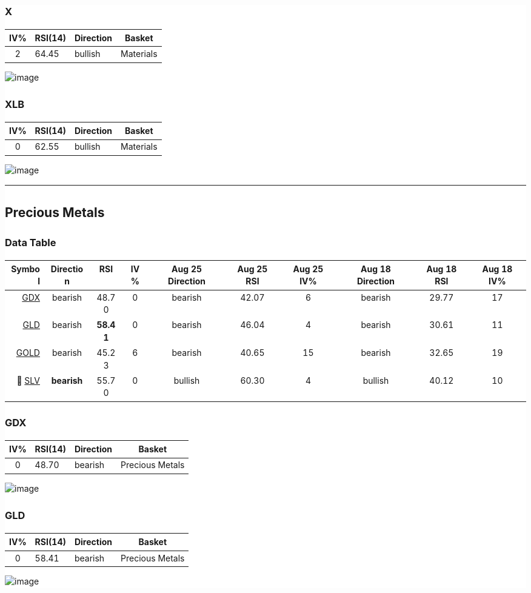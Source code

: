 ### X

| IV% | RSI(14) | Direction | Basket |
|:---:|---------|-----------|--------|
| 2 | 64.45 | bullish | Materials |

![image](https://finviz.com/publish/090123/Xd170171656i.png)

### XLB

| IV% | RSI(14) | Direction | Basket |
|:---:|---------|-----------|--------|
| 0 | 62.55 | bullish | Materials |

![image](https://finviz.com/publish/090123/XLBd170105229i.png)


---

## Precious Metals

### Data Table

| Symbol | Direction |  RSI  | IV% |Aug 25 Direction | Aug 25 RSI | Aug 25 IV% |Aug 18 Direction | Aug 18 RSI | Aug 18 IV% |
|---:|:--:|:--:|:--:|:--:|:--:|:--:|:--:|:--:|:--:|
|  [GDX](#gdx) |bearish |48.70 |0 |bearish |42.07 |6 |bearish |29.77 |17 |
|  [GLD](#gld) |bearish |**58.41** |0 |bearish |46.04 |4 |bearish |30.61 |11 |
|  [GOLD](#gold) |bearish |45.23 |6 |bearish |40.65 |15 |bearish |32.65 |19 |
| 🔴 [SLV](#slv) |**bearish** |55.70 |0 |bullish |60.30 |4 |bullish |40.12 |10 |


### GDX

| IV% | RSI(14) | Direction | Basket |
|:---:|---------|-----------|--------|
| 0 | 48.70 | bearish | Precious Metals |

![image](https://finviz.com/publish/090123/GDXd170213144i.png)

### GLD

| IV% | RSI(14) | Direction | Basket |
|:---:|---------|-----------|--------|
| 0 | 58.41 | bearish | Precious Metals |

![image](https://finviz.com/publish/090123/GLDd170339619i.png)

